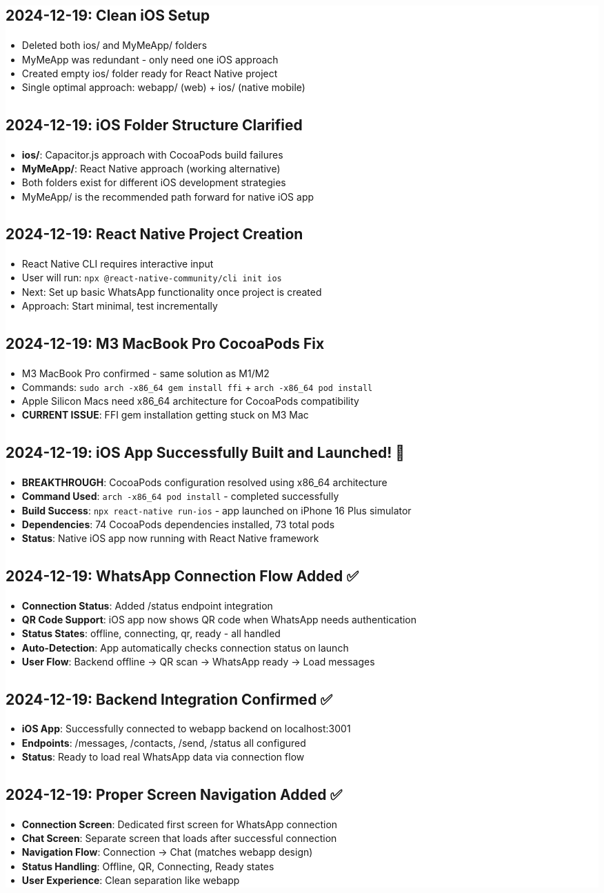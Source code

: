 ## 2024-12-19: Clean iOS Setup
- Deleted both ios/ and MyMeApp/ folders
- MyMeApp was redundant - only need one iOS approach
- Created empty ios/ folder ready for React Native project
- Single optimal approach: webapp/ (web) + ios/ (native mobile)

## 2024-12-19: iOS Folder Structure Clarified
- **ios/**: Capacitor.js approach with CocoaPods build failures
- **MyMeApp/**: React Native approach (working alternative)
- Both folders exist for different iOS development strategies
- MyMeApp/ is the recommended path forward for native iOS app

## 2024-12-19: React Native Project Creation
- React Native CLI requires interactive input
- User will run: `npx @react-native-community/cli init ios`
- Next: Set up basic WhatsApp functionality once project is created
- Approach: Start minimal, test incrementally

## 2024-12-19: M3 MacBook Pro CocoaPods Fix
- M3 MacBook Pro confirmed - same solution as M1/M2
- Commands: `sudo arch -x86_64 gem install ffi` + `arch -x86_64 pod install`
- Apple Silicon Macs need x86_64 architecture for CocoaPods compatibility
- **CURRENT ISSUE**: FFI gem installation getting stuck on M3 Mac

## 2024-12-19: iOS App Successfully Built and Launched! 🎉
- **BREAKTHROUGH**: CocoaPods configuration resolved using x86_64 architecture
- **Command Used**: `arch -x86_64 pod install` - completed successfully
- **Build Success**: `npx react-native run-ios` - app launched on iPhone 16 Plus simulator
- **Dependencies**: 74 CocoaPods dependencies installed, 73 total pods
- **Status**: Native iOS app now running with React Native framework

## 2024-12-19: WhatsApp Connection Flow Added ✅
- **Connection Status**: Added /status endpoint integration
- **QR Code Support**: iOS app now shows QR code when WhatsApp needs authentication
- **Status States**: offline, connecting, qr, ready - all handled
- **Auto-Detection**: App automatically checks connection status on launch
- **User Flow**: Backend offline → QR scan → WhatsApp ready → Load messages

## 2024-12-19: Backend Integration Confirmed ✅
- **iOS App**: Successfully connected to webapp backend on localhost:3001
- **Endpoints**: /messages, /contacts, /send, /status all configured
- **Status**: Ready to load real WhatsApp data via connection flow

## 2024-12-19: Proper Screen Navigation Added ✅
- **Connection Screen**: Dedicated first screen for WhatsApp connection
- **Chat Screen**: Separate screen that loads after successful connection
- **Navigation Flow**: Connection → Chat (matches webapp design)
- **Status Handling**: Offline, QR, Connecting, Ready states
- **User Experience**: Clean separation like webapp
